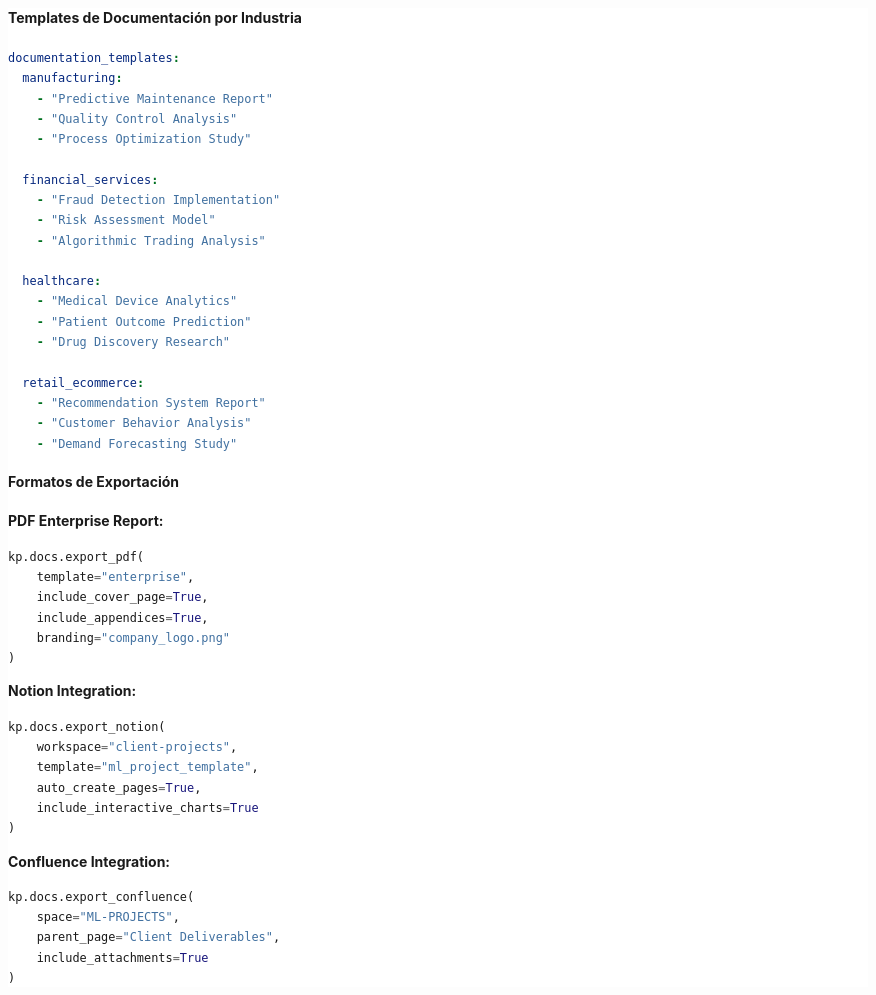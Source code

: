 #### **Templates de Documentación por Industria**

```yaml
documentation_templates:
  manufacturing:
    - "Predictive Maintenance Report"
    - "Quality Control Analysis" 
    - "Process Optimization Study"
    
  financial_services:
    - "Fraud Detection Implementation"
    - "Risk Assessment Model"
    - "Algorithmic Trading Analysis"
    
  healthcare:
    - "Medical Device Analytics"
    - "Patient Outcome Prediction"
    - "Drug Discovery Research"
    
  retail_ecommerce:
    - "Recommendation System Report"
    - "Customer Behavior Analysis"
    - "Demand Forecasting Study"
```

#### **Formatos de Exportación**

**PDF Enterprise Report:**
```python
kp.docs.export_pdf(
    template="enterprise",
    include_cover_page=True,
    include_appendices=True,
    branding="company_logo.png"
)
```

**Notion Integration:**
```python
kp.docs.export_notion(
    workspace="client-projects",
    template="ml_project_template",
    auto_create_pages=True,
    include_interactive_charts=True
)
```

**Confluence Integration:**
```python
kp.docs.export_confluence(
    space="ML-PROJECTS",
    parent_page="Client Deliverables",
    include_attachments=True
)
```

